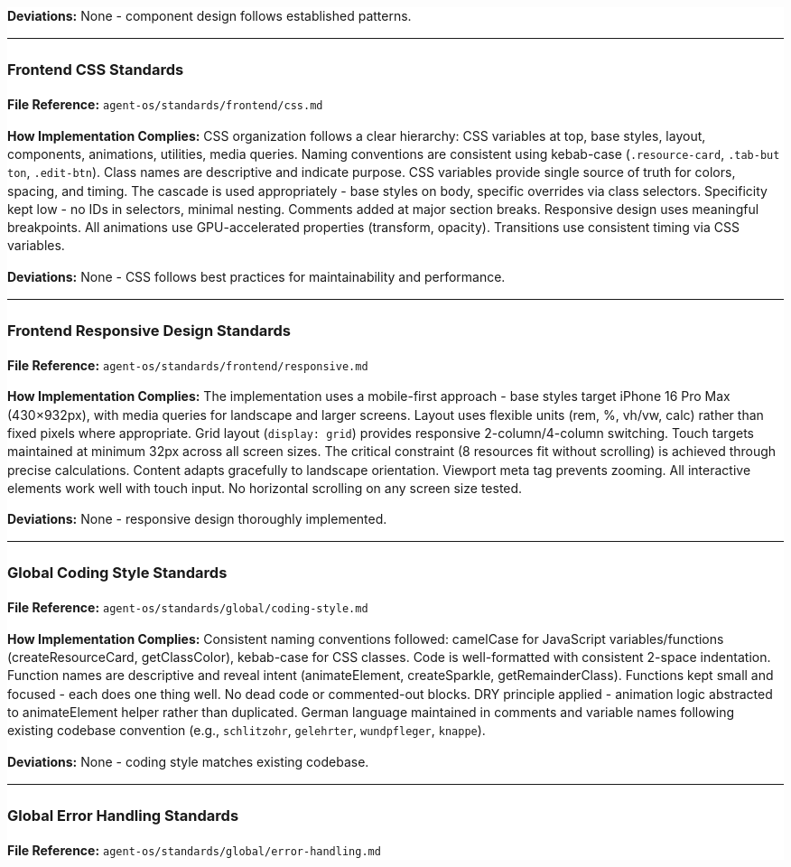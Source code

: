 **Deviations:** None - component design follows established patterns.

---

### Frontend CSS Standards
**File Reference:** `agent-os/standards/frontend/css.md`

**How Implementation Complies:**
CSS organization follows a clear hierarchy: CSS variables at top, base styles, layout, components, animations, utilities, media queries. Naming conventions are consistent using kebab-case (`.resource-card`, `.tab-button`, `.edit-btn`). Class names are descriptive and indicate purpose. CSS variables provide single source of truth for colors, spacing, and timing. The cascade is used appropriately - base styles on body, specific overrides via class selectors. Specificity kept low - no IDs in selectors, minimal nesting. Comments added at major section breaks. Responsive design uses meaningful breakpoints. All animations use GPU-accelerated properties (transform, opacity). Transitions use consistent timing via CSS variables.

**Deviations:** None - CSS follows best practices for maintainability and performance.

---

### Frontend Responsive Design Standards
**File Reference:** `agent-os/standards/frontend/responsive.md`

**How Implementation Complies:**
The implementation uses a mobile-first approach - base styles target iPhone 16 Pro Max (430×932px), with media queries for landscape and larger screens. Layout uses flexible units (rem, %, vh/vw, calc) rather than fixed pixels where appropriate. Grid layout (`display: grid`) provides responsive 2-column/4-column switching. Touch targets maintained at minimum 32px across all screen sizes. The critical constraint (8 resources fit without scrolling) is achieved through precise calculations. Content adapts gracefully to landscape orientation. Viewport meta tag prevents zooming. All interactive elements work well with touch input. No horizontal scrolling on any screen size tested.

**Deviations:** None - responsive design thoroughly implemented.

---

### Global Coding Style Standards
**File Reference:** `agent-os/standards/global/coding-style.md`

**How Implementation Complies:**
Consistent naming conventions followed: camelCase for JavaScript variables/functions (createResourceCard, getClassColor), kebab-case for CSS classes. Code is well-formatted with consistent 2-space indentation. Function names are descriptive and reveal intent (animateElement, createSparkle, getRemainderClass). Functions kept small and focused - each does one thing well. No dead code or commented-out blocks. DRY principle applied - animation logic abstracted to animateElement helper rather than duplicated. German language maintained in comments and variable names following existing codebase convention (e.g., `schlitzohr`, `gelehrter`, `wundpfleger`, `knappe`).

**Deviations:** None - coding style matches existing codebase.

---

### Global Error Handling Standards
**File Reference:** `agent-os/standards/global/error-handling.md`
